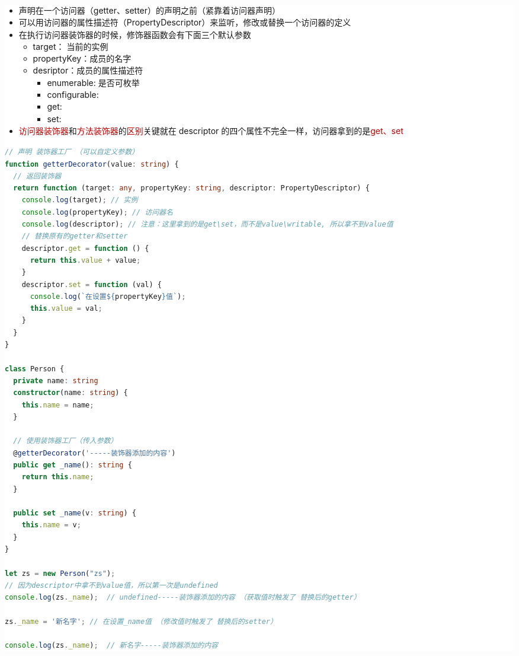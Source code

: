 * 声明在一个访问器（getter、setter）的声明之前（紧靠着访问器声明）
* 可以用访问器的属性描述符（PropertyDescriptor）来监听，修改或替换一个访问器的定义
* 在执行访问器装饰器的时候，修饰器函数会有下面三个默认参数
  - target： 当前的实例
  - propertyKey：成员的名字
  - desriptor：成员的属性描述符
    * enumerable: 是否可枚举
    * configurable: 
    * get: 
    * set: 
* <font color=#c00000>访问器装饰器</font>和<font color=#c00000>方法装饰器</font>的<font color=#c00000>区别</font>关键就在 descriptor 的四个属性不完全一样，访问器拿到的是<font color=#c00000>get、set</font>

````ts
// 声明 装饰器工厂 （可以自定义参数）
function getterDecorator(value: string) {
  // 返回装饰器
  return function (target: any, propertyKey: string, descriptor: PropertyDescriptor) {
    console.log(target); // 实例
    console.log(propertyKey); // 访问器名
    console.log(descriptor); // 注意：这里拿到的是get\set，而不是value\writable, 所以拿不到value值
    // 替换原有的getter和setter
    descriptor.get = function () {
      return this.value + value;
    }
    descriptor.set = function (val) {
      console.log(`在设置${propertyKey}值`);
      this.value = val;
    }
  }
}

class Person {
  private name: string
  constructor(name: string) {
    this.name = name;
  }

  // 使用装饰器工厂（传入参数）
  @getterDecorator('-----装饰器添加的内容')
  public get _name(): string {
    return this.name;
  }

  public set _name(v: string) {
    this.name = v;
  }
}

let zs = new Person("zs");
// 因为descriptor中拿不到value值，所以第一次是undefined
console.log(zs._name);  // undefined-----装饰器添加的内容 （获取值时触发了 替换后的getter）

zs._name = '新名字'; // 在设置_name值 （修改值时触发了 替换后的setter）

console.log(zs._name);  // 新名字-----装饰器添加的内容
````
